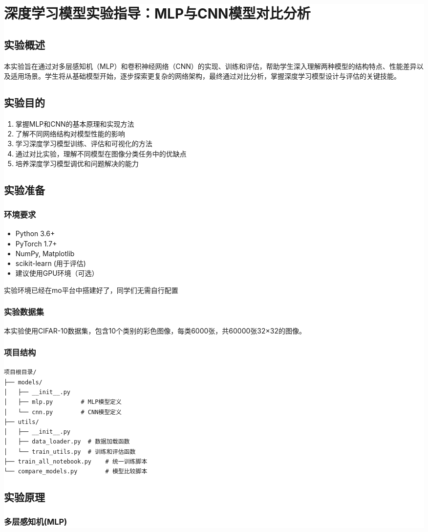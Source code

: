 # 深度学习模型实验指导：MLP与CNN模型对比分析

## 实验概述

本实验旨在通过对多层感知机（MLP）和卷积神经网络（CNN）的实现、训练和评估，帮助学生深入理解两种模型的结构特点、性能差异以及适用场景。学生将从基础模型开始，逐步探索更复杂的网络架构，最终通过对比分析，掌握深度学习模型设计与评估的关键技能。

## 实验目的

1. 掌握MLP和CNN的基本原理和实现方法
2. 了解不同网络结构对模型性能的影响
3. 学习深度学习模型训练、评估和可视化的方法
4. 通过对比实验，理解不同模型在图像分类任务中的优缺点
5. 培养深度学习模型调优和问题解决的能力

## 实验准备

### 环境要求

- Python 3.6+
- PyTorch 1.7+
- NumPy, Matplotlib
- scikit-learn (用于评估)
- 建议使用GPU环境（可选）

实验环境已经在mo平台中搭建好了，同学们无需自行配置

### 实验数据集

本实验使用CIFAR-10数据集，包含10个类别的彩色图像，每类6000张，共60000张32×32的图像。

### 项目结构

```
项目根目录/
├── models/
│   ├── __init__.py
│   ├── mlp.py        # MLP模型定义
│   └── cnn.py        # CNN模型定义
├── utils/
│   ├── __init__.py
│   ├── data_loader.py  # 数据加载函数
│   └── train_utils.py  # 训练和评估函数
├── train_all_notebook.py    # 统一训练脚本
└── compare_models.py        # 模型比较脚本
```

## 实验原理

### 多层感知机(MLP)
